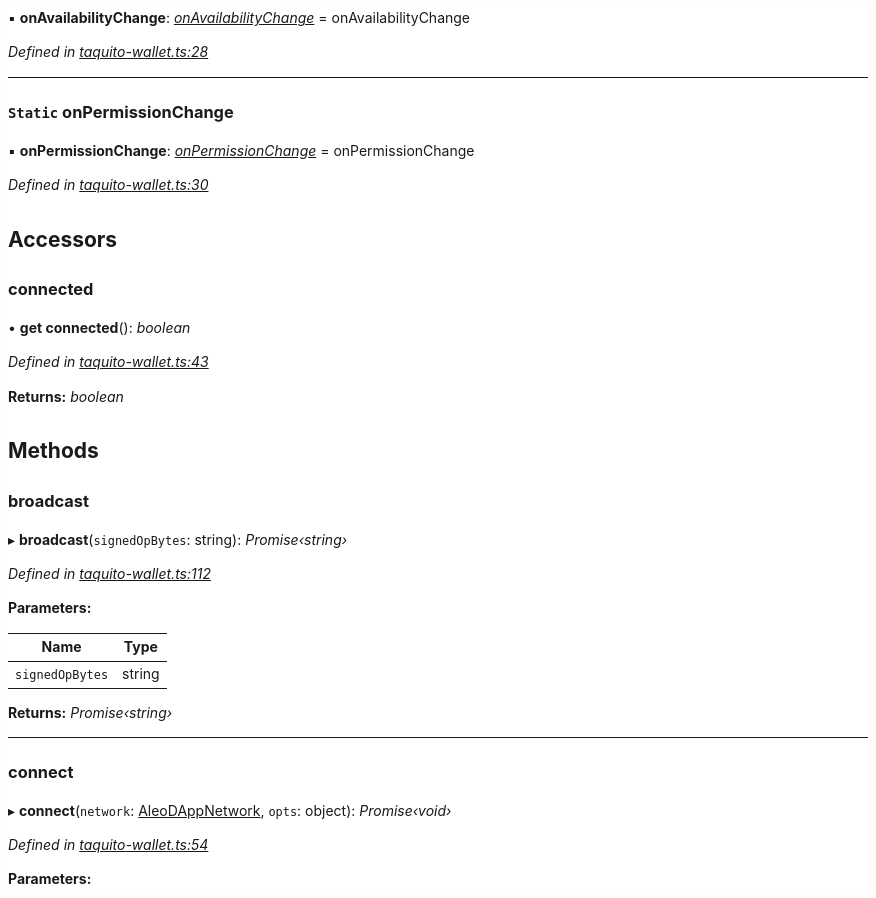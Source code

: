 ▪ **onAvailabilityChange**: *[onAvailabilityChange](../README.md#onavailabilitychange)* = onAvailabilityChange

*Defined in [taquito-wallet.ts:28](https://github.com/madfish-solutions/aleowallet-dapp/blob/0871fa5/src/taquito-wallet.ts#L28)*

___

### `Static` onPermissionChange

▪ **onPermissionChange**: *[onPermissionChange](../README.md#onpermissionchange)* = onPermissionChange

*Defined in [taquito-wallet.ts:30](https://github.com/madfish-solutions/aleowallet-dapp/blob/0871fa5/src/taquito-wallet.ts#L30)*

## Accessors

###  connected

• **get connected**(): *boolean*

*Defined in [taquito-wallet.ts:43](https://github.com/madfish-solutions/aleowallet-dapp/blob/0871fa5/src/taquito-wallet.ts#L43)*

**Returns:** *boolean*

## Methods

###  broadcast

▸ **broadcast**(`signedOpBytes`: string): *Promise‹string›*

*Defined in [taquito-wallet.ts:112](https://github.com/madfish-solutions/aleowallet-dapp/blob/0871fa5/src/taquito-wallet.ts#L112)*

**Parameters:**

Name | Type |
------ | ------ |
`signedOpBytes` | string |

**Returns:** *Promise‹string›*

___

###  connect

▸ **connect**(`network`: [AleoDAppNetwork](../README.md#aleodappnetwork), `opts`: object): *Promise‹void›*

*Defined in [taquito-wallet.ts:54](https://github.com/madfish-solutions/aleowallet-dapp/blob/0871fa5/src/taquito-wallet.ts#L54)*

**Parameters:**
